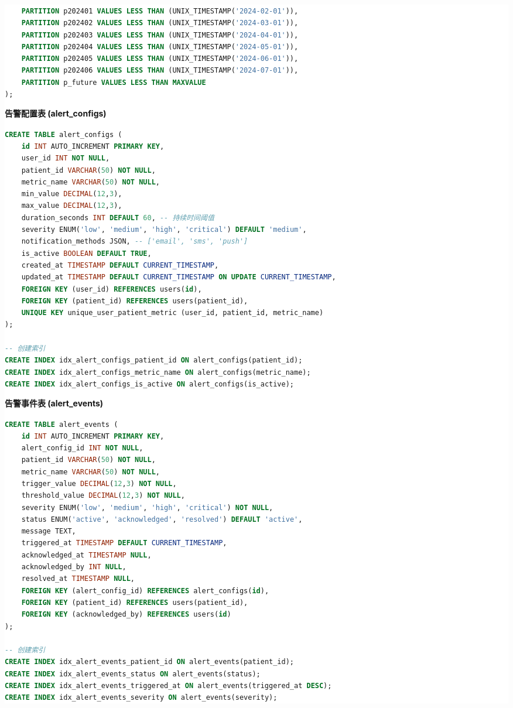 ```sql
    PARTITION p202401 VALUES LESS THAN (UNIX_TIMESTAMP('2024-02-01')),
    PARTITION p202402 VALUES LESS THAN (UNIX_TIMESTAMP('2024-03-01')),
    PARTITION p202403 VALUES LESS THAN (UNIX_TIMESTAMP('2024-04-01')),
    PARTITION p202404 VALUES LESS THAN (UNIX_TIMESTAMP('2024-05-01')),
    PARTITION p202405 VALUES LESS THAN (UNIX_TIMESTAMP('2024-06-01')),
    PARTITION p202406 VALUES LESS THAN (UNIX_TIMESTAMP('2024-07-01')),
    PARTITION p_future VALUES LESS THAN MAXVALUE
);
```

**告警配置表 (alert_configs)**

```sql
CREATE TABLE alert_configs (
    id INT AUTO_INCREMENT PRIMARY KEY,
    user_id INT NOT NULL,
    patient_id VARCHAR(50) NOT NULL,
    metric_name VARCHAR(50) NOT NULL,
    min_value DECIMAL(12,3),
    max_value DECIMAL(12,3),
    duration_seconds INT DEFAULT 60, -- 持续时间阈值
    severity ENUM('low', 'medium', 'high', 'critical') DEFAULT 'medium',
    notification_methods JSON, -- ['email', 'sms', 'push']
    is_active BOOLEAN DEFAULT TRUE,
    created_at TIMESTAMP DEFAULT CURRENT_TIMESTAMP,
    updated_at TIMESTAMP DEFAULT CURRENT_TIMESTAMP ON UPDATE CURRENT_TIMESTAMP,
    FOREIGN KEY (user_id) REFERENCES users(id),
    FOREIGN KEY (patient_id) REFERENCES users(patient_id),
    UNIQUE KEY unique_user_patient_metric (user_id, patient_id, metric_name)
);

-- 创建索引
CREATE INDEX idx_alert_configs_patient_id ON alert_configs(patient_id);
CREATE INDEX idx_alert_configs_metric_name ON alert_configs(metric_name);
CREATE INDEX idx_alert_configs_is_active ON alert_configs(is_active);
```

**告警事件表 (alert_events)**

```sql
CREATE TABLE alert_events (
    id INT AUTO_INCREMENT PRIMARY KEY,
    alert_config_id INT NOT NULL,
    patient_id VARCHAR(50) NOT NULL,
    metric_name VARCHAR(50) NOT NULL,
    trigger_value DECIMAL(12,3) NOT NULL,
    threshold_value DECIMAL(12,3) NOT NULL,
    severity ENUM('low', 'medium', 'high', 'critical') NOT NULL,
    status ENUM('active', 'acknowledged', 'resolved') DEFAULT 'active',
    message TEXT,
    triggered_at TIMESTAMP DEFAULT CURRENT_TIMESTAMP,
    acknowledged_at TIMESTAMP NULL,
    acknowledged_by INT NULL,
    resolved_at TIMESTAMP NULL,
    FOREIGN KEY (alert_config_id) REFERENCES alert_configs(id),
    FOREIGN KEY (patient_id) REFERENCES users(patient_id),
    FOREIGN KEY (acknowledged_by) REFERENCES users(id)
);

-- 创建索引
CREATE INDEX idx_alert_events_patient_id ON alert_events(patient_id);
CREATE INDEX idx_alert_events_status ON alert_events(status);
CREATE INDEX idx_alert_events_triggered_at ON alert_events(triggered_at DESC);
CREATE INDEX idx_alert_events_severity ON alert_events(severity);
```
